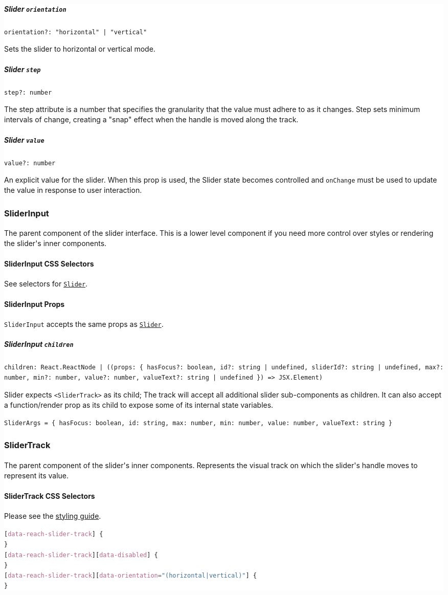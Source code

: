 ##### Slider `orientation`

`orientation?: "horizontal" | "vertical"`

Sets the slider to horizontal or vertical mode.

##### Slider `step`

`step?: number`

The step attribute is a number that specifies the granularity that the value must adhere to as it changes. Step sets minimum intervals of change, creating a "snap" effect when the handle is moved along the track.

##### Slider `value`

`value?: number`

An explicit value for the slider. When this prop is used, the Slider state becomes controlled and `onChange` must be used to update the value in response to user interaction.

### SliderInput

The parent component of the slider interface. This is a lower level component if you need more control over styles or rendering the slider's inner components.

#### SliderInput CSS Selectors

See selectors for [`Slider`](#slider-css-selectors).

#### SliderInput Props

`SliderInput` accepts the same props as [`Slider`](#slider-props).

##### SliderInput `children`

`children: React.ReactNode | ((props: { hasFocus?: boolean, id?: string | undefined, sliderId?: string | undefined, max?: number, min?: number, value?: number, valueText?: string | undefined }) => JSX.Element)`

Slider expects `<SliderTrack>` as its child; The track will accept all additional slider sub-components as children. It can also accept a function/render prop as its child to expose some of its internal state variables.

`SliderArgs = { hasFocus: boolean, id: string, max: number, min: number, value: number, valueText: string }`

### SliderTrack

The parent component of the slider's inner components. Represents the visual track on which the slider's handle moves to represent its value.

#### SliderTrack CSS Selectors

Please see the [styling guide](/styling).

```css
[data-reach-slider-track] {
}
[data-reach-slider-track][data-disabled] {
}
[data-reach-slider-track][data-orientation="(horizontal|vertical)"] {
}
```
